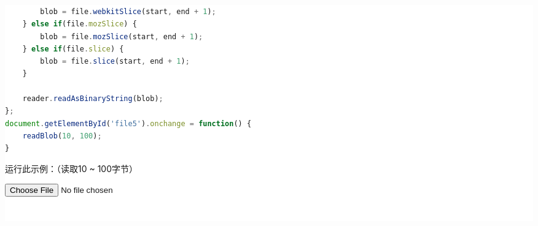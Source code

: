 ```javascript
        blob = file.webkitSlice(start, end + 1);
    } else if(file.mozSlice) {
        blob = file.mozSlice(start, end + 1);
    } else if(file.slice) {
        blob = file.slice(start, end + 1);
    }

    reader.readAsBinaryString(blob);
};
document.getElementById('file5').onchange = function() {
    readBlob(10, 100);
}
```

运行此示例：（读取10 ~ 100字节）

<pre class="article-example">
<input type="file" id="file5" />
<div id="range"></div>
<div id="content"></div>
<script type="text/javascript">
(function() {
function readBlob(start, end) {
    var files = document.getElementById('file5').files;

    if(!files.length) {
        alert('请选择文件');
        return false;
    }

    var file = files[0],
        start = parseInt(start, 10) || 0,
        end = parseInt(end, 10) || (file.size - 1);

    var r = document.getElementById('range'),
        c = document.getElementById('content');

    var reader = new FileReader();
    reader.onloadend = function(e) {
        if(this.readyState == FileReader.DONE) {
            c.textContent = this.result;
            r.textContent = "Read bytes: " + (start + 1) + " - " + (end + 1) + " of " + file.size + " bytes";
        }
    };

    var blob;
    if(file.webkitSlice) {
        blob = file.webkitSlice(start, end + 1);
    } else if(file.mozSlice) {
        blob = file.mozSlice(start, end + 1);
    } else if(file.slice) {
        blob = file.slice(start, end + 1);
    }
